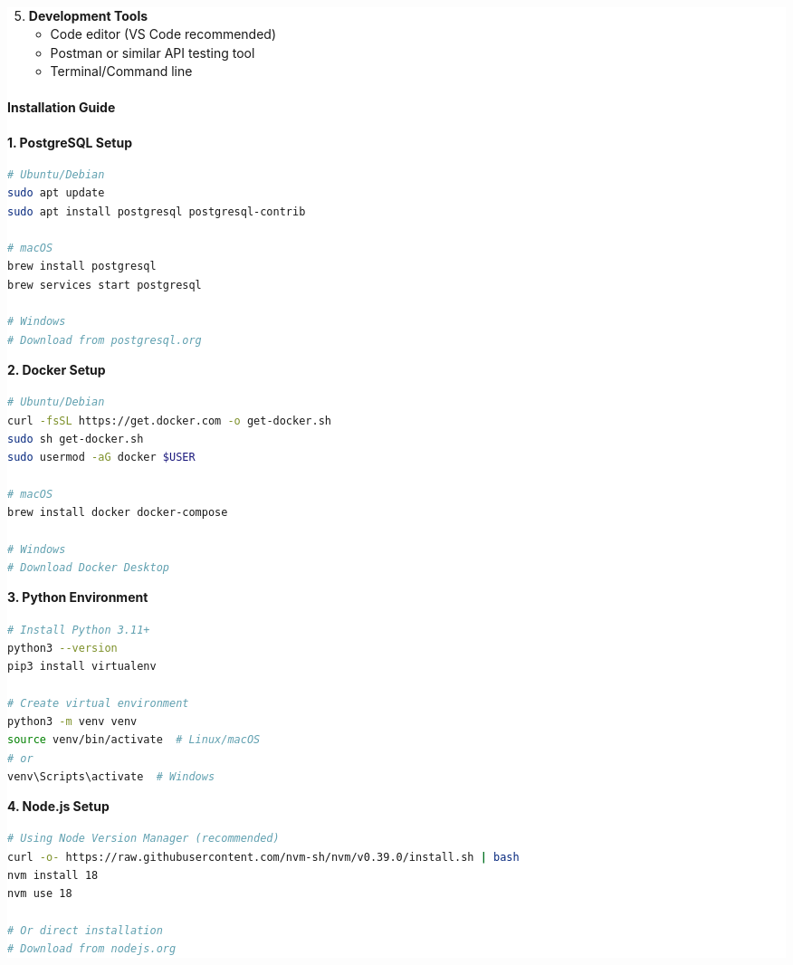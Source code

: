 5. **Development Tools**
   - Code editor (VS Code recommended)
   - Postman or similar API testing tool
   - Terminal/Command line

#### Installation Guide

**1. PostgreSQL Setup**
```bash
# Ubuntu/Debian
sudo apt update
sudo apt install postgresql postgresql-contrib

# macOS
brew install postgresql
brew services start postgresql

# Windows
# Download from postgresql.org
```

**2. Docker Setup**
```bash
# Ubuntu/Debian
curl -fsSL https://get.docker.com -o get-docker.sh
sudo sh get-docker.sh
sudo usermod -aG docker $USER

# macOS
brew install docker docker-compose

# Windows
# Download Docker Desktop
```

**3. Python Environment**
```bash
# Install Python 3.11+
python3 --version
pip3 install virtualenv

# Create virtual environment
python3 -m venv venv
source venv/bin/activate  # Linux/macOS
# or
venv\Scripts\activate  # Windows
```

**4. Node.js Setup**
```bash
# Using Node Version Manager (recommended)
curl -o- https://raw.githubusercontent.com/nvm-sh/nvm/v0.39.0/install.sh | bash
nvm install 18
nvm use 18

# Or direct installation
# Download from nodejs.org
```
